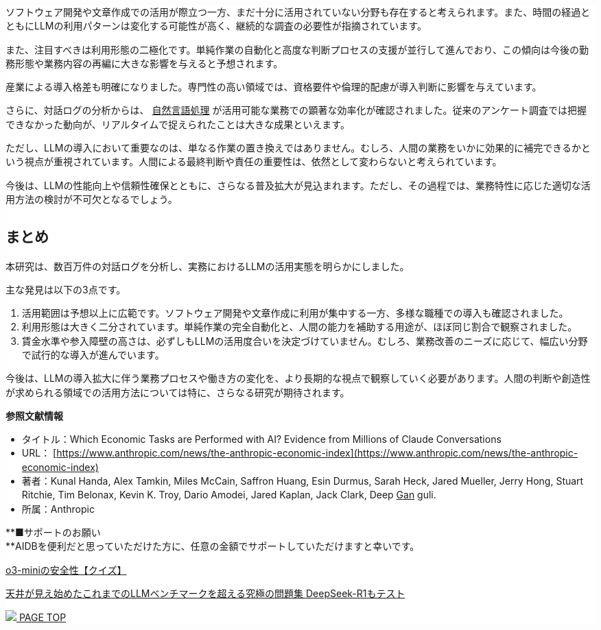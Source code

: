 ソフトウェア開発や文章作成での活用が際立つ一方、まだ十分に活用されていない分野も存在すると考えられます。また、時間の経過とともにLLMの利用パターンは変化する可能性が高く、継続的な調査の必要性が指摘されています。

また、注目すべきは利用形態の二極化です。単純作業の自動化と高度な判断プロセスの支援が並行して進んでおり、この傾向は今後の勤務形態や業務内容の再編に大きな影響を与えると予想されます。

産業による導入格差も明確になりました。専門性の高い領域では、資格要件や倫理的配慮が導入判断に影響を与えています。

さらに、対話ログの分析からは、 [自然言語処理](https://ai-data-base.com/archives/26319 "自然言語処理（NLP）") が活用可能な業務での顕著な効率化が確認されました。従来のアンケート調査では把握できなかった動向が、リアルタイムで捉えられたことは大きな成果といえます。

ただし、LLMの導入において重要なのは、単なる作業の置き換えではありません。むしろ、人間の業務をいかに効果的に補完できるかという視点が重視されています。人間による最終判断や責任の重要性は、依然として変わらないと考えられています。

今後は、LLMの性能向上や信頼性確保とともに、さらなる普及拡大が見込まれます。ただし、その過程では、業務特性に応じた適切な活用方法の検討が不可欠となるでしょう。

## まとめ

本研究は、数百万件の対話ログを分析し、実務におけるLLMの活用実態を明らかにしました。

主な発見は以下の3点です。

1. 活用範囲は予想以上に広範です。ソフトウェア開発や文章作成に利用が集中する一方、多様な職種での導入も確認されました。
2. 利用形態は大きく二分されています。単純作業の完全自動化と、人間の能力を補助する用途が、ほぼ同じ割合で観察されました。
3. 賃金水準や参入障壁の高さは、必ずしもLLMの活用度合いを決定づけていません。むしろ、業務改善のニーズに応じて、幅広い分野で試行的な導入が進んでいます。

今後は、LLMの導入拡大に伴う業務プロセスや働き方の変化を、より長期的な視点で観察していく必要があります。人間の判断や創造性が求められる領域での活用方法については特に、さらなる研究が期待されます。

**参照文献情報**

- タイトル：Which Economic Tasks are Performed with AI? Evidence from Millions of Claude Conversations
- URL： [https://www.anthropic.com/news/the-anthropic-economic-index](https://www.anthropic.com/news/the-anthropic-economic-index)
- 著者：Kunal Handa, Alex Tamkin, Miles McCain, Saffron Huang, Esin Durmus, Sarah Heck, Jared Mueller, Jerry Hong, Stuart Ritchie, Tim Belonax, Kevin K. Troy, Dario Amodei, Jared Kaplan, Jack Clark, Deep [Gan](https://ai-data-base.com/archives/26269 "敵対的生成ネットワーク（GAN）") guli.
- 所属：Anthropic

**■サポートのお願い  
**AIDBを便利だと思っていただけた方に、任意の金額でサポートしていただけますと幸いです。  

  

[o3-miniの安全性【クイズ】](https://ai-data-base.com/archives/84069)

[天井が見え始めたこれまでのLLMベンチマークを超える究極の問題集 DeepSeek-R1もテスト](https://ai-data-base.com/archives/84219)

 [![](https://ai-data-base.com/wp-content/themes/innovate_hack_tcd025/img/footer/return_top.png) PAGE TOP](https://ai-data-base.com/archives/#header_top)
